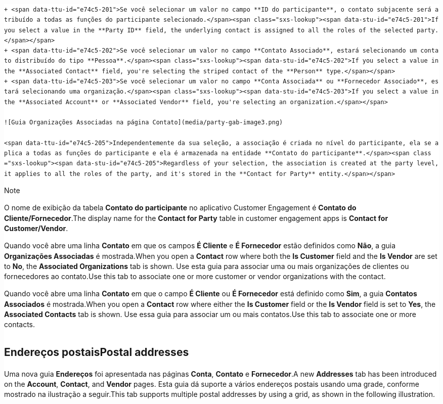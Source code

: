     + <span data-ttu-id="e74c5-201">Se você selecionar um valor no campo **ID do participante**, o contato subjacente será atribuído a todas as funções do participante selecionado.</span><span class="sxs-lookup"><span data-stu-id="e74c5-201">If you select a value in the **Party ID** field, the underlying contact is assigned to all the roles of the selected party.</span></span>
    + <span data-ttu-id="e74c5-202">Se você selecionar um valor no campo **Contato Associado**, estará selecionando um contato distribuído do tipo **Pessoa**.</span><span class="sxs-lookup"><span data-stu-id="e74c5-202">If you select a value in the **Associated Contact** field, you're selecting the striped contact of the **Person** type.</span></span>
    + <span data-ttu-id="e74c5-203">Se você selecionar um valor no campo **Conta Associada** ou **Fornecedor Associado**, estará selecionando uma organização.</span><span class="sxs-lookup"><span data-stu-id="e74c5-203">If you select a value in the **Associated Account** or **Associated Vendor** field, you're selecting an organization.</span></span>

    ![Guia Organizações Associadas na página Contato](media/party-gab-image3.png)

    <span data-ttu-id="e74c5-205">Independentemente da sua seleção, a associação é criada no nível do participante, ela se aplica a todas as funções do participante e ela é armazenada na entidade **Contato do participante**.</span><span class="sxs-lookup"><span data-stu-id="e74c5-205">Regardless of your selection, the association is created at the party level, it applies to all the roles of the party, and it's stored in the **Contact for Party** entity.</span></span>

> [!NOTE]
> <span data-ttu-id="e74c5-206">O nome de exibição da tabela **Contato do participante** no aplicativo Customer Engagement é **Contato do Cliente/Fornecedor**.</span><span class="sxs-lookup"><span data-stu-id="e74c5-206">The display name for the **Contact for Party** table in customer engagement apps is **Contact for Customer/Vendor**.</span></span>

<span data-ttu-id="e74c5-207">Quando você abre uma linha **Contato** em que os campos **É Cliente** e **É Fornecedor** estão definidos como **Não**, a guia **Organizações Associadas** é mostrada.</span><span class="sxs-lookup"><span data-stu-id="e74c5-207">When you open a **Contact** row where both the **Is Customer** field and the **Is Vendor** are set to **No**, the **Associated Organizations** tab is shown.</span></span> <span data-ttu-id="e74c5-208">Use esta guia para associar uma ou mais organizações de clientes ou fornecedores ao contato.</span><span class="sxs-lookup"><span data-stu-id="e74c5-208">Use this tab to associate one or more customer or vendor organizations with the contact.</span></span>

<span data-ttu-id="e74c5-209">Quando você abre uma linha **Contato** em que o campo **É Cliente** ou **É Fornecedor** está definido como **Sim**, a guia **Contatos Associados** é mostrada.</span><span class="sxs-lookup"><span data-stu-id="e74c5-209">When you open a **Contact** row where either the **Is Customer** field or the **Is Vendor** field is set to **Yes**, the **Associated Contacts** tab is shown.</span></span> <span data-ttu-id="e74c5-210">Use essa guia para associar um ou mais contatos.</span><span class="sxs-lookup"><span data-stu-id="e74c5-210">Use this tab to associate one or more contacts.</span></span>

## <a name="postal-addresses"></a><span data-ttu-id="e74c5-211">Endereços postais</span><span class="sxs-lookup"><span data-stu-id="e74c5-211">Postal addresses</span></span>

<span data-ttu-id="e74c5-212">Uma nova guia **Endereços** foi apresentada nas páginas **Conta**, **Contato** e **Fornecedor**.</span><span class="sxs-lookup"><span data-stu-id="e74c5-212">A new **Addresses** tab has been introduced on the **Account**, **Contact**, and **Vendor** pages.</span></span> <span data-ttu-id="e74c5-213">Esta guia dá suporte a vários endereços postais usando uma grade, conforme mostrado na ilustração a seguir.</span><span class="sxs-lookup"><span data-stu-id="e74c5-213">This tab supports multiple postal addresses by using a grid, as shown in the following illustration.</span></span>
